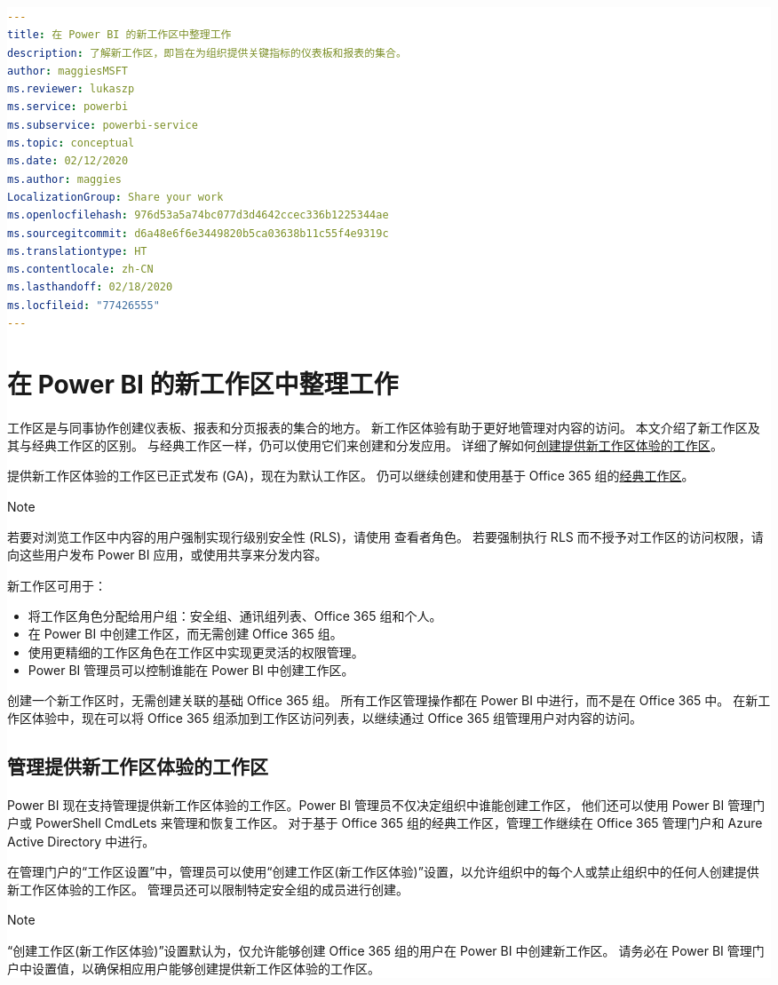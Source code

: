 ```yaml
---
title: 在 Power BI 的新工作区中整理工作
description: 了解新工作区，即旨在为组织提供关键指标的仪表板和报表的集合。
author: maggiesMSFT
ms.reviewer: lukaszp
ms.service: powerbi
ms.subservice: powerbi-service
ms.topic: conceptual
ms.date: 02/12/2020
ms.author: maggies
LocalizationGroup: Share your work
ms.openlocfilehash: 976d53a5a74bc077d3d4642ccec336b1225344ae
ms.sourcegitcommit: d6a48e6f6e3449820b5ca03638b11c55f4e9319c
ms.translationtype: HT
ms.contentlocale: zh-CN
ms.lasthandoff: 02/18/2020
ms.locfileid: "77426555"
---
```

# <a name="organize-work-in-the-new-workspaces-in-power-bi"></a>在 Power BI 的新工作区中整理工作

 工作区是与同事协作创建仪表板、报表和分页报表的集合的地方。 新工作区体验有助于更好地管理对内容的访问。 本文介绍了新工作区及其与经典工作区的区别。  与经典工作区一样，仍可以使用它们来创建和分发应用。 详细了解如何[创建提供新工作区体验的工作区](service-create-the-new-workspaces.md)。

提供新工作区体验的工作区已正式发布 (GA)，现在为默认工作区。 仍可以继续创建和使用基于 Office 365 组的[经典工作区](service-create-workspaces.md)。 

> [!NOTE]
> 若要对浏览工作区中内容的用户强制实现行级别安全性 (RLS)，请使用 查看者角色。 若要强制执行 RLS 而不授予对工作区的访问权限，请向这些用户发布 Power BI 应用，或使用共享来分发内容。

新工作区可用于：

- 将工作区角色分配给用户组：安全组、通讯组列表、Office 365 组和个人。
- 在 Power BI 中创建工作区，而无需创建 Office 365 组。
- 使用更精细的工作区角色在工作区中实现更灵活的权限管理。
- Power BI 管理员可以控制谁能在 Power BI 中创建工作区。

创建一个新工作区时，无需创建关联的基础 Office 365 组。 所有工作区管理操作都在 Power BI 中进行，而不是在 Office 365 中。 在新工作区体验中，现在可以将 Office 365 组添加到工作区访问列表，以继续通过 Office 365 组管理用户对内容的访问。

## <a name="administering-new-workspace-experience-workspaces"></a>管理提供新工作区体验的工作区
Power BI 现在支持管理提供新工作区体验的工作区。Power BI 管理员不仅决定组织中谁能创建工作区， 他们还可以使用 Power BI 管理门户或 PowerShell CmdLets 来管理和恢复工作区。 对于基于 Office 365 组的经典工作区，管理工作继续在 Office 365 管理门户和 Azure Active Directory 中进行。

在管理门户的“工作区设置”中，管理员可以使用“创建工作区(新工作区体验)”设置，以允许组织中的每个人或禁止组织中的任何人创建提供新工作区体验的工作区。 管理员还可以限制特定安全组的成员进行创建。

> [!NOTE]
> “创建工作区(新工作区体验)”设置默认为，仅允许能够创建 Office 365 组的用户在 Power BI 中创建新工作区。 请务必在 Power BI 管理门户中设置值，以确保相应用户能够创建提供新工作区体验的工作区。
